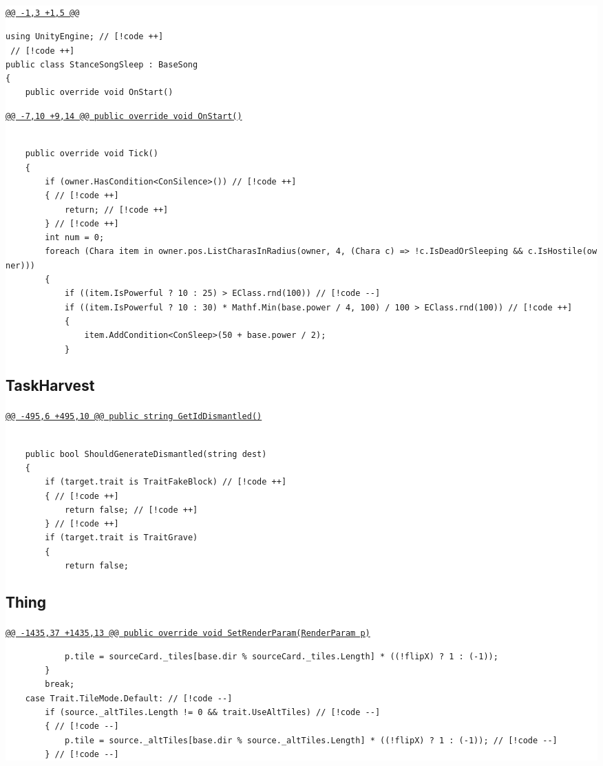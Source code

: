 [`@@ -1,3 +1,5 @@`](https://github.com/Elin-Modding-Resources/Elin-Decompiled/blob/b37de07cca6f049c49085149a77dfaf611076117/Elin/StanceSongSleep.cs#L1-L3)
```cs:line-numbers=1
using UnityEngine; // [!code ++]
 // [!code ++]
public class StanceSongSleep : BaseSong
{
	public override void OnStart()
```

[`@@ -7,10 +9,14 @@ public override void OnStart()`](https://github.com/Elin-Modding-Resources/Elin-Decompiled/blob/b37de07cca6f049c49085149a77dfaf611076117/Elin/StanceSongSleep.cs#L7-L16)
```cs:line-numbers=7

	public override void Tick()
	{
		if (owner.HasCondition<ConSilence>()) // [!code ++]
		{ // [!code ++]
			return; // [!code ++]
		} // [!code ++]
		int num = 0;
		foreach (Chara item in owner.pos.ListCharasInRadius(owner, 4, (Chara c) => !c.IsDeadOrSleeping && c.IsHostile(owner)))
		{
			if ((item.IsPowerful ? 10 : 25) > EClass.rnd(100)) // [!code --]
			if ((item.IsPowerful ? 10 : 30) * Mathf.Min(base.power / 4, 100) / 100 > EClass.rnd(100)) // [!code ++]
			{
				item.AddCondition<ConSleep>(50 + base.power / 2);
			}
```

## TaskHarvest

[`@@ -495,6 +495,10 @@ public string GetIdDismantled()`](https://github.com/Elin-Modding-Resources/Elin-Decompiled/blob/b37de07cca6f049c49085149a77dfaf611076117/Elin/TaskHarvest.cs#L495-L500)
```cs:line-numbers=495

	public bool ShouldGenerateDismantled(string dest)
	{
		if (target.trait is TraitFakeBlock) // [!code ++]
		{ // [!code ++]
			return false; // [!code ++]
		} // [!code ++]
		if (target.trait is TraitGrave)
		{
			return false;
```

## Thing

[`@@ -1435,37 +1435,13 @@ public override void SetRenderParam(RenderParam p)`](https://github.com/Elin-Modding-Resources/Elin-Decompiled/blob/b37de07cca6f049c49085149a77dfaf611076117/Elin/Thing.cs#L1435-L1471)
```cs:line-numbers=1435
			p.tile = sourceCard._tiles[base.dir % sourceCard._tiles.Length] * ((!flipX) ? 1 : (-1));
		}
		break;
	case Trait.TileMode.Default: // [!code --]
		if (source._altTiles.Length != 0 && trait.UseAltTiles) // [!code --]
		{ // [!code --]
			p.tile = source._altTiles[base.dir % source._altTiles.Length] * ((!flipX) ? 1 : (-1)); // [!code --]
		} // [!code --]
```